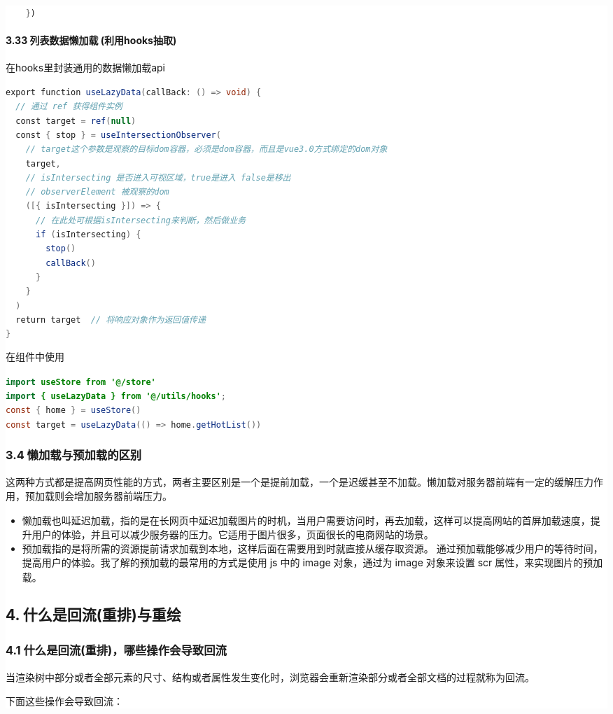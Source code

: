 ```java
    })
```

#### 3.33 列表数据懒加载 (利用hooks抽取) 

在hooks里封装通用的数据懒加载api

```java
export function useLazyData(callBack: () => void) {
  // 通过 ref 获得组件实例
  const target = ref(null)
  const { stop } = useIntersectionObserver(
    // target这个参数是观察的目标dom容器，必须是dom容器，而且是vue3.0方式绑定的dom对象
    target,
    // isIntersecting 是否进入可视区域，true是进入 false是移出
    // observerElement 被观察的dom
    ([{ isIntersecting }]) => {
      // 在此处可根据isIntersecting来判断，然后做业务
      if (isIntersecting) {
        stop()
        callBack()
      }
    }
  )
  return target  // 将响应对象作为返回值传递
}
```

在组件中使用

```java
import useStore from '@/store'
import { useLazyData } from '@/utils/hooks';
const { home } = useStore()
const target = useLazyData(() => home.getHotList())
```

### 3.4 懒加载与预加载的区别 

这两种方式都是提高网页性能的方式，两者主要区别是一个是提前加载，一个是迟缓甚至不加载。懒加载对服务器前端有一定的缓解压力作用，预加载则会增加服务器前端压力。

 *  懒加载也叫延迟加载，指的是在长网页中延迟加载图片的时机，当用户需要访问时，再去加载，这样可以提高网站的首屏加载速度，提升用户的体验，并且可以减少服务器的压力。它适用于图片很多，页面很长的电商网站的场景。
 *  预加载指的是将所需的资源提前请求加载到本地，这样后面在需要用到时就直接从缓存取资源。 通过预加载能够减少用户的等待时间，提高用户的体验。我了解的预加载的最常用的方式是使用 js 中的 image 对象，通过为 image 对象来设置 scr 属性，来实现图片的预加载。

## 4. 什么是回流(重排)与重绘 

### 4.1 什么是回流(重排)，哪些操作会导致回流 

当渲染树中部分或者全部元素的尺寸、结构或者属性发生变化时，浏览器会重新渲染部分或者全部文档的过程就称为回流。

下面这些操作会导致回流：


[2022]: https://juejin.cn/post/7149438206419664927
[2022_CSS]: https://juejin.cn/post/7149716216167268366
[2022_HTML]: https://juejin.cn/post/7150109570609152014
[2022_JS_]: https://juejin.cn/post/7150462512817782815
[2022_JS]: https://juejin.cn/post/7150861842888261668
[2022 1]: https://juejin.cn/post/7151221875224346637
[2022_Vue]: https://juejin.cn/post/7151597651719356446
[2022_Vue 1]: https://juejin.cn/post/7151604799077613599
[2022_Vue3_TS]: https://juejin.cn/post/7160962909332307981
[2022_git]: https://juejin.cn/post/7161584249898795045
[javascript.ruanyifeng.com_nodejs_modu]: https://link.juejin.cn?target=http%3A%2F%2Fjavascript.ruanyifeng.com%2Fnodejs%2Fmodule.html%23toc1
[es6.ruanyifeng.com_docs_modul]: https://link.juejin.cn?target=https%3A%2F%2Fes6.ruanyifeng.com%2F%23docs%2Fmodule